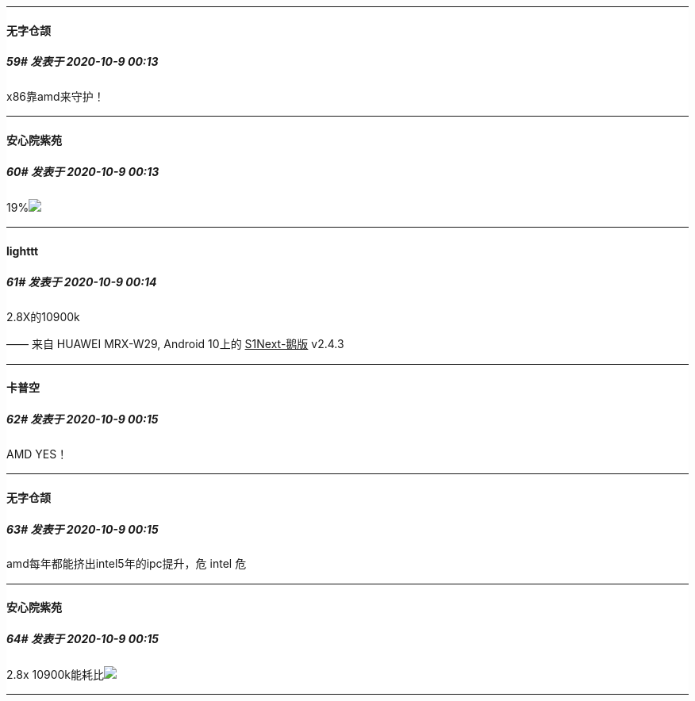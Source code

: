 
-----

####  无字仓颉  
##### 59#       发表于 2020-10-9 00:13


x86靠amd来守护！


-----

####  安心院紫苑  
##### 60#       发表于 2020-10-9 00:13


19%<img src="https://static.saraba1st.com/image/smiley/face2017/251.png" referrerpolicy="no-referrer">


-----

####  lighttt  
##### 61#       发表于 2020-10-9 00:14


2.8X的10900k

—— 来自 HUAWEI MRX-W29, Android 10上的 [S1Next-鹅版](https://github.com/ykrank/S1-Next/releases) v2.4.3


-----

####  卡普空  
##### 62#       发表于 2020-10-9 00:15


AMD YES！


-----

####  无字仓颉  
##### 63#       发表于 2020-10-9 00:15


amd每年都能挤出intel5年的ipc提升，危 intel 危


-----

####  安心院紫苑  
##### 64#       发表于 2020-10-9 00:15


2.8x 10900k能耗比<img src="https://static.saraba1st.com/image/smiley/face2017/082.png" referrerpolicy="no-referrer">


-----
